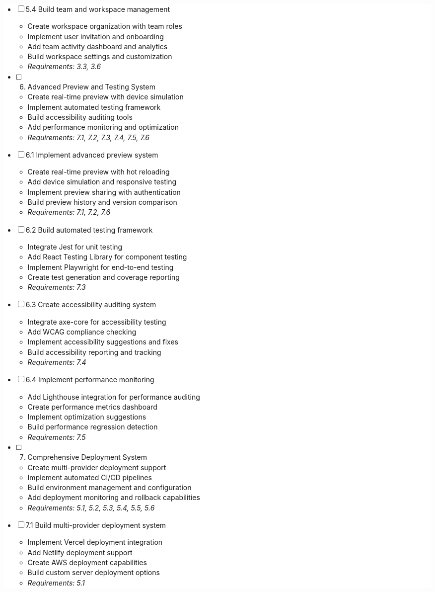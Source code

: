- [ ] 5.4 Build team and workspace management
  - Create workspace organization with team roles
  - Implement user invitation and onboarding
  - Add team activity dashboard and analytics
  - Build workspace settings and customization
  - _Requirements: 3.3, 3.6_

- [ ] 6. Advanced Preview and Testing System
  - Create real-time preview with device simulation
  - Implement automated testing framework
  - Build accessibility auditing tools
  - Add performance monitoring and optimization
  - _Requirements: 7.1, 7.2, 7.3, 7.4, 7.5, 7.6_

- [ ] 6.1 Implement advanced preview system
  - Create real-time preview with hot reloading
  - Add device simulation and responsive testing
  - Implement preview sharing with authentication
  - Build preview history and version comparison
  - _Requirements: 7.1, 7.2, 7.6_

- [ ] 6.2 Build automated testing framework
  - Integrate Jest for unit testing
  - Add React Testing Library for component testing
  - Implement Playwright for end-to-end testing
  - Create test generation and coverage reporting
  - _Requirements: 7.3_

- [ ] 6.3 Create accessibility auditing system
  - Integrate axe-core for accessibility testing
  - Add WCAG compliance checking
  - Implement accessibility suggestions and fixes
  - Build accessibility reporting and tracking
  - _Requirements: 7.4_

- [ ] 6.4 Implement performance monitoring
  - Add Lighthouse integration for performance auditing
  - Create performance metrics dashboard
  - Implement optimization suggestions
  - Build performance regression detection
  - _Requirements: 7.5_

- [ ] 7. Comprehensive Deployment System
  - Create multi-provider deployment support
  - Implement automated CI/CD pipelines
  - Build environment management and configuration
  - Add deployment monitoring and rollback capabilities
  - _Requirements: 5.1, 5.2, 5.3, 5.4, 5.5, 5.6_

- [ ] 7.1 Build multi-provider deployment system
  - Implement Vercel deployment integration
  - Add Netlify deployment support
  - Create AWS deployment capabilities
  - Build custom server deployment options
  - _Requirements: 5.1_
